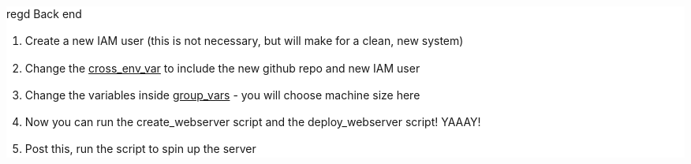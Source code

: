 regd Back end

1. Create a new IAM user (this is not necessary, but will make for a clean, new system)
1. Change the [cross_env_var](https://github.com/peblio/app/blob/master/server/devops/ansible/inventories/cross_env_vars.yml) to include the new github repo and new IAM user
1. Change the variables inside [group_vars](https://github.com/peblio/app/tree/master/server/devops/ansible/inventories/staging/group_vars) - you will choose machine size here
1. Now you can run the create_webserver script and the deploy_webserver script!
YAAAY!


1. Post this, run the script to spin up the server
